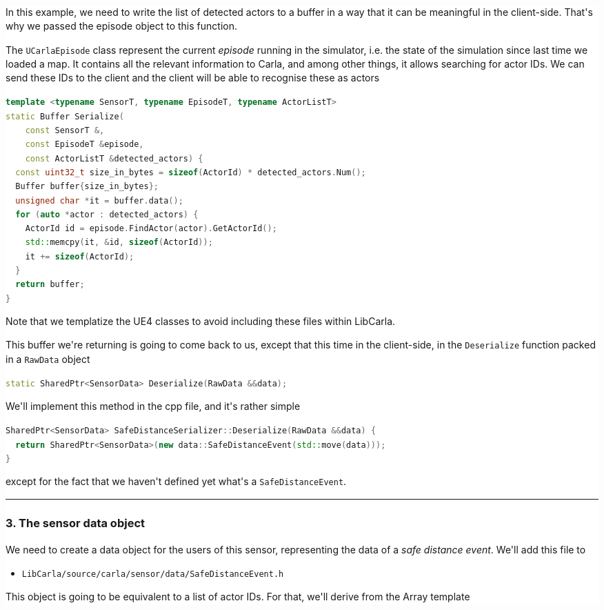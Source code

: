 In this example, we need to write the list of detected actors to a buffer in a
way that it can be meaningful in the client-side. That's why we passed the
episode object to this function.

The `UCarlaEpisode` class represent the current _episode_ running in the
simulator, i.e. the state of the simulation since last time we loaded a map. It
contains all the relevant information to Carla, and among other things, it
allows searching for actor IDs. We can send these IDs to the client and the
client will be able to recognise these as actors

```cpp
template <typename SensorT, typename EpisodeT, typename ActorListT>
static Buffer Serialize(
    const SensorT &,
    const EpisodeT &episode,
    const ActorListT &detected_actors) {
  const uint32_t size_in_bytes = sizeof(ActorId) * detected_actors.Num();
  Buffer buffer{size_in_bytes};
  unsigned char *it = buffer.data();
  for (auto *actor : detected_actors) {
    ActorId id = episode.FindActor(actor).GetActorId();
    std::memcpy(it, &id, sizeof(ActorId));
    it += sizeof(ActorId);
  }
  return buffer;
}
```

Note that we templatize the UE4 classes to avoid including these files within
LibCarla.

This buffer we're returning is going to come back to us, except that this time
in the client-side, in the `Deserialize` function packed in a `RawData` object

```cpp
static SharedPtr<SensorData> Deserialize(RawData &&data);
```

We'll implement this method in the cpp file, and it's rather simple

```cpp
SharedPtr<SensorData> SafeDistanceSerializer::Deserialize(RawData &&data) {
  return SharedPtr<SensorData>(new data::SafeDistanceEvent(std::move(data)));
}
```

except for the fact that we haven't defined yet what's a `SafeDistanceEvent`.

---
### 3. The sensor data object

We need to create a data object for the users of this sensor, representing the
data of a _safe distance event_. We'll add this file to

  * `LibCarla/source/carla/sensor/data/SafeDistanceEvent.h`

This object is going to be equivalent to a list of actor IDs. For that, we'll
derive from the Array template
